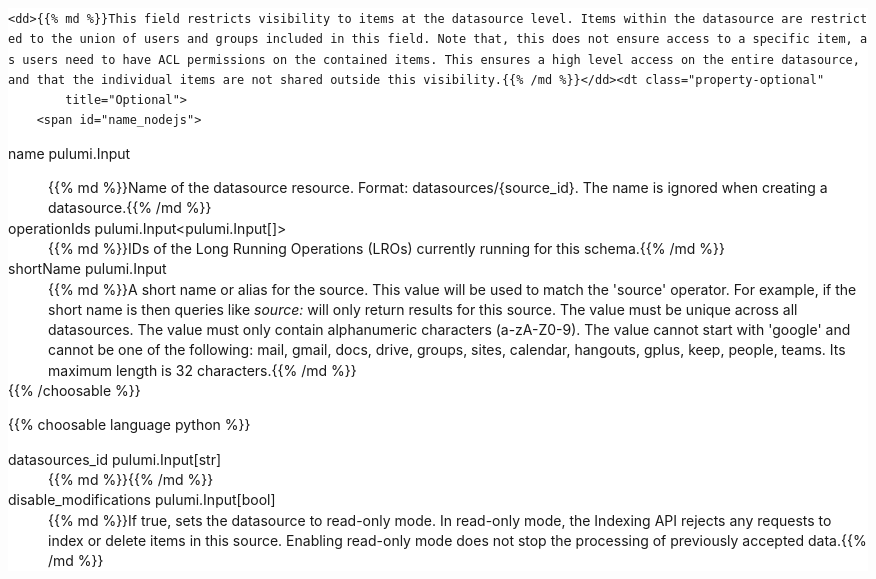     <dd>{{% md %}}This field restricts visibility to items at the datasource level. Items within the datasource are restricted to the union of users and groups included in this field. Note that, this does not ensure access to a specific item, as users need to have ACL permissions on the contained items. This ensures a high level access on the entire datasource, and that the individual items are not shared outside this visibility.{{% /md %}}</dd><dt class="property-optional"
            title="Optional">
        <span id="name_nodejs">
<a href="#name_nodejs" style="color: inherit; text-decoration: inherit;">name</a>
</span>
        <span class="property-indicator"></span>
        <span class="property-type">pulumi.<wbr>Input<string></span>
    </dt>
    <dd>{{% md %}}Name of the datasource resource. Format: datasources/{source_id}. The name is ignored when creating a datasource.{{% /md %}}</dd><dt class="property-optional"
            title="Optional">
        <span id="operationids_nodejs">
<a href="#operationids_nodejs" style="color: inherit; text-decoration: inherit;">operation<wbr>Ids</a>
</span>
        <span class="property-indicator"></span>
        <span class="property-type">pulumi.<wbr>Input<pulumi.<wbr>Input<string>[]></span>
    </dt>
    <dd>{{% md %}}IDs of the Long Running Operations (LROs) currently running for this schema.{{% /md %}}</dd><dt class="property-optional"
            title="Optional">
        <span id="shortname_nodejs">
<a href="#shortname_nodejs" style="color: inherit; text-decoration: inherit;">short<wbr>Name</a>
</span>
        <span class="property-indicator"></span>
        <span class="property-type">pulumi.<wbr>Input<string></span>
    </dt>
    <dd>{{% md %}}A short name or alias for the source. This value will be used to match the 'source' operator. For example, if the short name is *<value>* then queries like *source:<value>* will only return results for this source. The value must be unique across all datasources. The value must only contain alphanumeric characters (a-zA-Z0-9). The value cannot start with 'google' and cannot be one of the following: mail, gmail, docs, drive, groups, sites, calendar, hangouts, gplus, keep, people, teams. Its maximum length is 32 characters.{{% /md %}}</dd></dl>
{{% /choosable %}}

{{% choosable language python %}}
<dl class="resources-properties"><dt class="property-required"
            title="Required">
        <span id="datasources_id_python">
<a href="#datasources_id_python" style="color: inherit; text-decoration: inherit;">datasources_<wbr>id</a>
</span>
        <span class="property-indicator"></span>
        <span class="property-type">pulumi.<wbr>Input[str]</span>
    </dt>
    <dd>{{% md %}}{{% /md %}}</dd><dt class="property-optional"
            title="Optional">
        <span id="disable_modifications_python">
<a href="#disable_modifications_python" style="color: inherit; text-decoration: inherit;">disable_<wbr>modifications</a>
</span>
        <span class="property-indicator"></span>
        <span class="property-type">pulumi.<wbr>Input[bool]</span>
    </dt>
    <dd>{{% md %}}If true, sets the datasource to read-only mode. In read-only mode, the Indexing API rejects any requests to index or delete items in this source. Enabling read-only mode does not stop the processing of previously accepted data.{{% /md %}}</dd><dt class="property-optional"
            title="Optional">
        <span id="disable_serving_python">